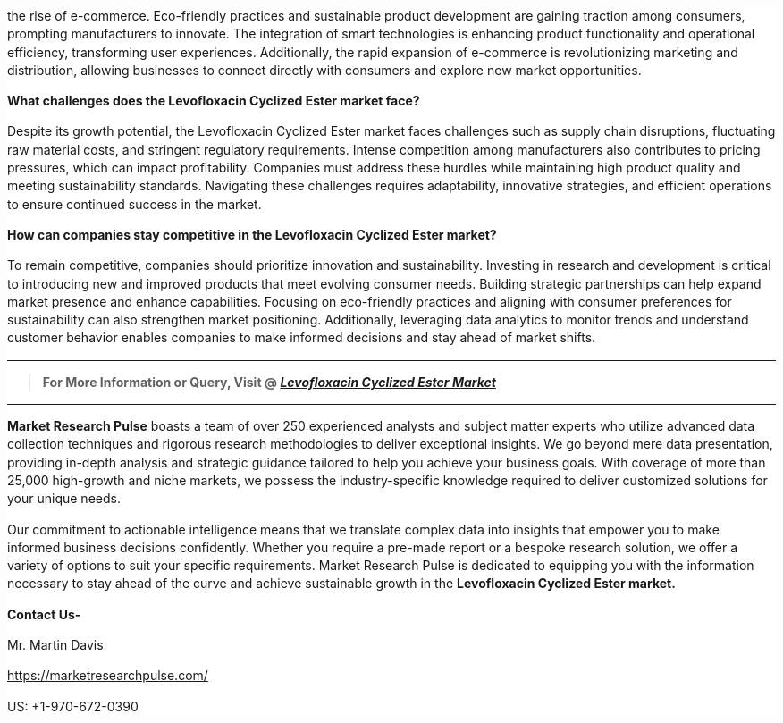 the rise of e-commerce. Eco-friendly practices and sustainable product development are gaining traction among consumers, prompting manufacturers to innovate. The integration of smart technologies is enhancing product functionality and operational efficiency, transforming user experiences. Additionally, the rapid expansion of e-commerce is revolutionizing marketing and distribution, allowing businesses to connect directly with consumers and explore new market opportunities.</p><p><strong>What challenges does the Levofloxacin Cyclized Ester market face?</strong></p><p>Despite its growth potential, the Levofloxacin Cyclized Ester market faces challenges such as supply chain disruptions, fluctuating raw material costs, and stringent regulatory requirements. Intense competition among manufacturers also contributes to pricing pressures, which can impact profitability. Companies must address these hurdles while maintaining high product quality and meeting sustainability standards. Navigating these challenges requires adaptability, innovative strategies, and efficient operations to ensure continued success in the market.</p><p><strong>How can companies stay competitive in the Levofloxacin Cyclized Ester market?</strong></p><p>To remain competitive, companies should prioritize innovation and sustainability. Investing in research and development is critical to introducing new and improved products that meet evolving consumer needs. Building strategic partnerships can help expand market presence and enhance capabilities. Focusing on eco-friendly practices and aligning with consumer preferences for sustainability can also strengthen market positioning. Additionally, leveraging data analytics to monitor trends and understand customer behavior enables companies to make informed decisions and stay ahead of market shifts.</p><hr /><blockquote><p><strong>For More Information or Query, Visit @&nbsp;<em><a href="https://marketresearchpulse.com/report/148105/levofloxacin-cyclized-ester-market?utm_source=Linkedin&utm_medium=028">Levofloxacin Cyclized Ester Market</a></em></strong></p></blockquote><hr /><p><strong>Market Research Pulse</strong> boasts a team of over 250 experienced analysts and subject matter experts who utilize advanced data collection techniques and rigorous research methodologies to deliver exceptional insights. We go beyond mere data presentation, providing in-depth analysis and strategic guidance tailored to help you achieve your business goals. With coverage of more than 25,000 high-growth and niche markets, we possess the industry-specific knowledge required to deliver customized solutions for your unique needs.</p><p>Our commitment to actionable intelligence means that we translate complex data into insights that empower you to make informed business decisions confidently. Whether you require a pre-made report or a bespoke research solution, we offer a variety of options to suit your specific requirements. Market Research Pulse is dedicated to equipping you with the information necessary to stay ahead of the curve and achieve sustainable growth in the <strong>Levofloxacin Cyclized Ester market.</strong></p><p><strong>Contact Us-</strong></p><p>Mr. Martin Davis</p><p>https://marketresearchpulse.com/</p><p>US: +1-970-672-0390</p>
